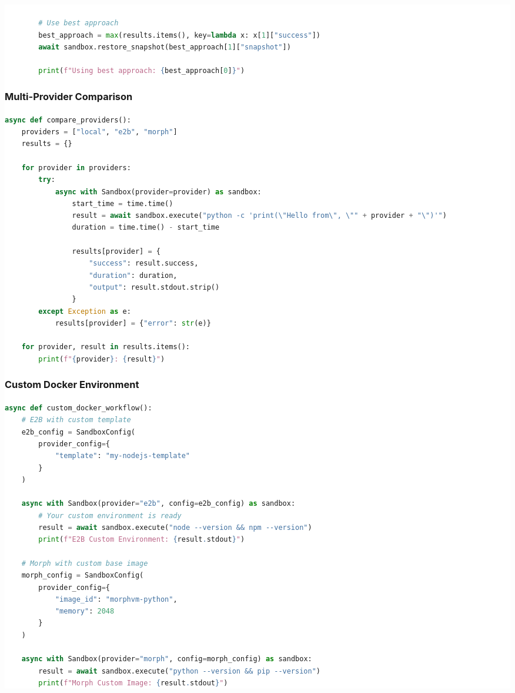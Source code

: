 ```python

        # Use best approach
        best_approach = max(results.items(), key=lambda x: x[1]["success"])
        await sandbox.restore_snapshot(best_approach[1]["snapshot"])

        print(f"Using best approach: {best_approach[0]}")
```

### Multi-Provider Comparison

```python
async def compare_providers():
    providers = ["local", "e2b", "morph"]
    results = {}

    for provider in providers:
        try:
            async with Sandbox(provider=provider) as sandbox:
                start_time = time.time()
                result = await sandbox.execute("python -c 'print(\"Hello from\", \"" + provider + "\")'")
                duration = time.time() - start_time

                results[provider] = {
                    "success": result.success,
                    "duration": duration,
                    "output": result.stdout.strip()
                }
        except Exception as e:
            results[provider] = {"error": str(e)}

    for provider, result in results.items():
        print(f"{provider}: {result}")
```

### Custom Docker Environment

```python
async def custom_docker_workflow():
    # E2B with custom template
    e2b_config = SandboxConfig(
        provider_config={
            "template": "my-nodejs-template"
        }
    )

    async with Sandbox(provider="e2b", config=e2b_config) as sandbox:
        # Your custom environment is ready
        result = await sandbox.execute("node --version && npm --version")
        print(f"E2B Custom Environment: {result.stdout}")

    # Morph with custom base image
    morph_config = SandboxConfig(
        provider_config={
            "image_id": "morphvm-python",
            "memory": 2048
        }
    )

    async with Sandbox(provider="morph", config=morph_config) as sandbox:
        result = await sandbox.execute("python --version && pip --version")
        print(f"Morph Custom Image: {result.stdout}")
```

